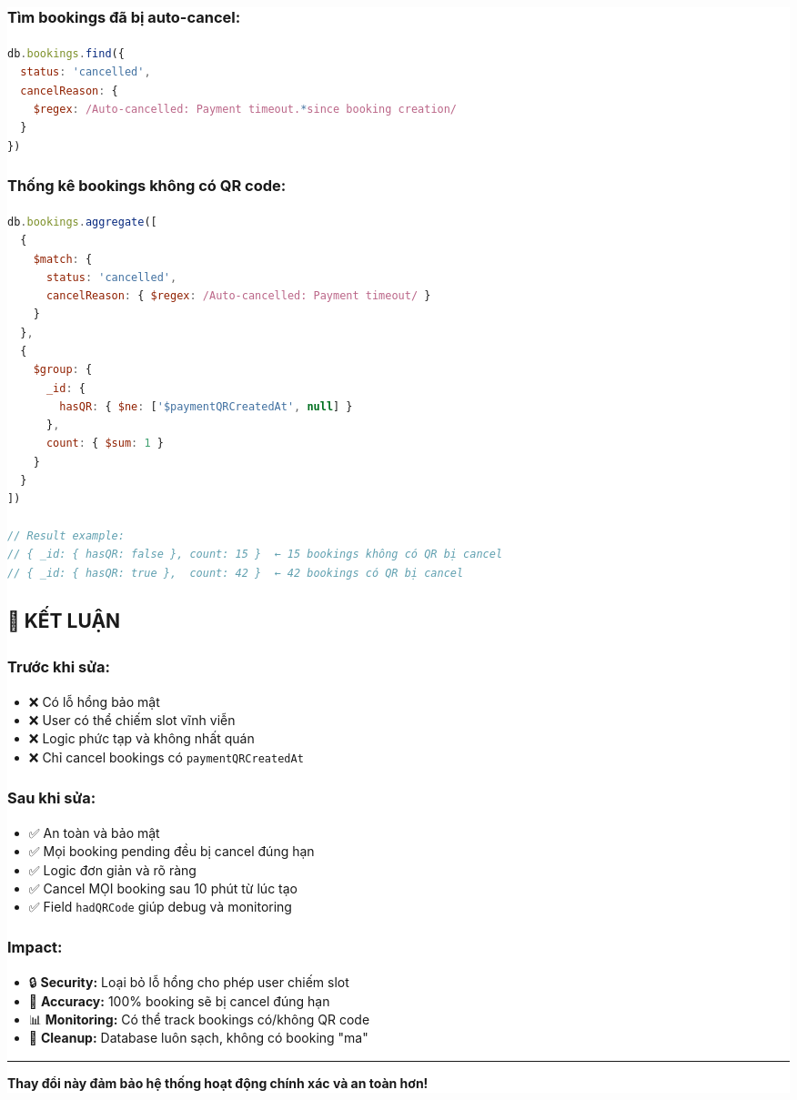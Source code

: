 ### Tìm bookings đã bị auto-cancel:
```javascript
db.bookings.find({
  status: 'cancelled',
  cancelReason: { 
    $regex: /Auto-cancelled: Payment timeout.*since booking creation/ 
  }
})
```

### Thống kê bookings không có QR code:
```javascript
db.bookings.aggregate([
  {
    $match: {
      status: 'cancelled',
      cancelReason: { $regex: /Auto-cancelled: Payment timeout/ }
    }
  },
  {
    $group: {
      _id: { 
        hasQR: { $ne: ['$paymentQRCreatedAt', null] } 
      },
      count: { $sum: 1 }
    }
  }
])

// Result example:
// { _id: { hasQR: false }, count: 15 }  ← 15 bookings không có QR bị cancel
// { _id: { hasQR: true },  count: 42 }  ← 42 bookings có QR bị cancel
```

## 🎯 KẾT LUẬN

### Trước khi sửa:
- ❌ Có lỗ hổng bảo mật
- ❌ User có thể chiếm slot vĩnh viễn
- ❌ Logic phức tạp và không nhất quán
- ❌ Chỉ cancel bookings có `paymentQRCreatedAt`

### Sau khi sửa:
- ✅ An toàn và bảo mật
- ✅ Mọi booking pending đều bị cancel đúng hạn
- ✅ Logic đơn giản và rõ ràng
- ✅ Cancel MỌI booking sau 10 phút từ lúc tạo
- ✅ Field `hadQRCode` giúp debug và monitoring

### Impact:
- 🔒 **Security:** Loại bỏ lỗ hổng cho phép user chiếm slot
- 🎯 **Accuracy:** 100% booking sẽ bị cancel đúng hạn
- 📊 **Monitoring:** Có thể track bookings có/không QR code
- 🧹 **Cleanup:** Database luôn sạch, không có booking "ma"

---

**Thay đổi này đảm bảo hệ thống hoạt động chính xác và an toàn hơn!**

